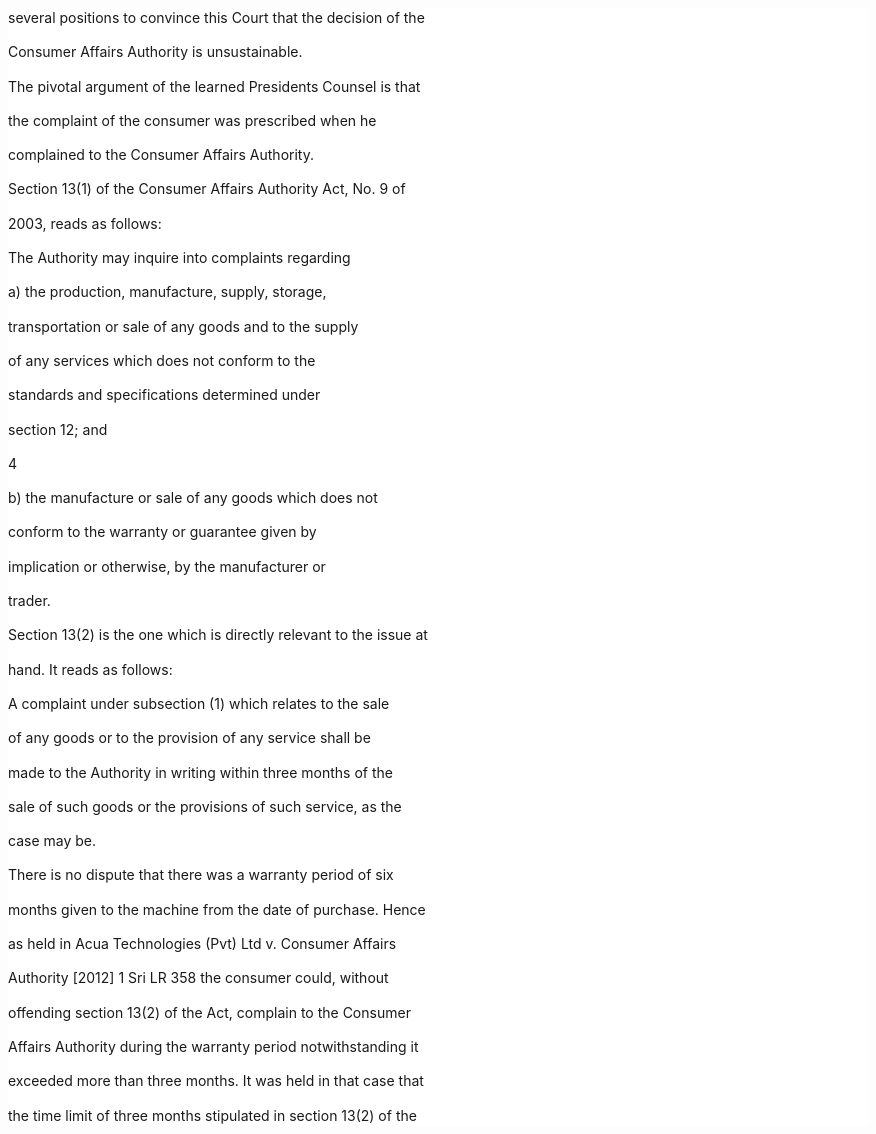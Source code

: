 several positions to convince this Court that the decision of the

Consumer Affairs Authority is unsustainable.

The pivotal argument of the learned Presidents Counsel is that

the complaint of the consumer was prescribed when he

complained to the Consumer Affairs Authority.

Section 13(1) of the Consumer Affairs Authority Act, No. 9 of

2003, reads as follows:

The Authority may inquire into complaints regarding

a) the production, manufacture, supply, storage,

transportation or sale of any goods and to the supply

of any services which does not conform to the

standards and specifications determined under

section 12; and

4

b) the manufacture or sale of any goods which does not

conform to the warranty or guarantee given by

implication or otherwise, by the manufacturer or

trader.

Section 13(2) is the one which is directly relevant to the issue at

hand. It reads as follows:

A complaint under subsection (1) which relates to the sale

of any goods or to the provision of any service shall be

made to the Authority in writing within three months of the

sale of such goods or the provisions of such service, as the

case may be.

There is no dispute that there was a warranty period of six

months given to the machine from the date of purchase. Hence

as held in Acua Technologies (Pvt) Ltd v. Consumer Affairs

Authority [2012] 1 Sri LR 358 the consumer could, without

offending section 13(2) of the Act, complain to the Consumer

Affairs Authority during the warranty period notwithstanding it

exceeded more than three months. It was held in that case that

the time limit of three months stipulated in section 13(2) of the
